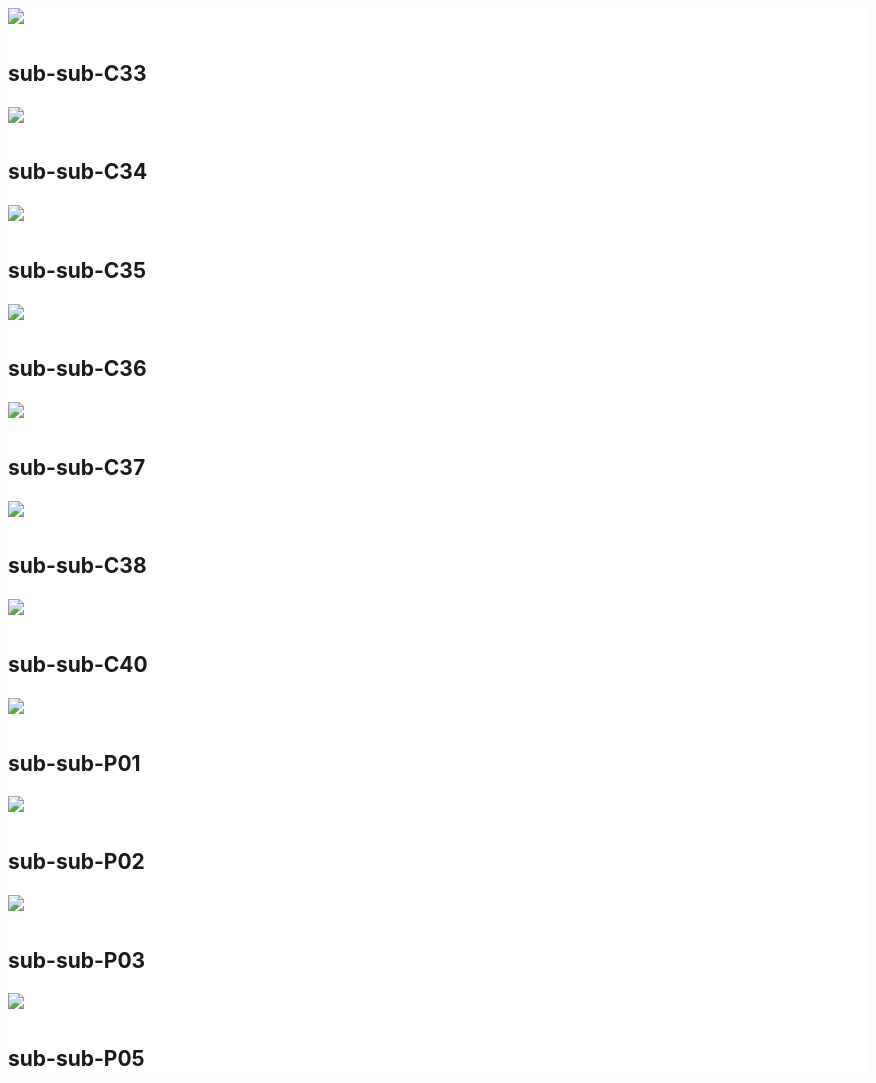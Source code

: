 ![](/Volumes/brac4g/IRC317H/BIDS/scripts/dwi_preproc/misc.info/dwi.data.info/b0.qc.pics/sub-C32_ses-001_acq-b0b2000.png)          

## sub-sub-C33                  

![](/Volumes/brac4g/IRC317H/BIDS/scripts/dwi_preproc/misc.info/dwi.data.info/b0.qc.pics/sub-C33_ses-001_acq-b0b2000.png)          

## sub-sub-C34                  

![](/Volumes/brac4g/IRC317H/BIDS/scripts/dwi_preproc/misc.info/dwi.data.info/b0.qc.pics/sub-C34_ses-001_acq-b0b2000.png)          

## sub-sub-C35                  

![](/Volumes/brac4g/IRC317H/BIDS/scripts/dwi_preproc/misc.info/dwi.data.info/b0.qc.pics/sub-C35_ses-001_acq-b0b2000.png)          

## sub-sub-C36                  

![](/Volumes/brac4g/IRC317H/BIDS/scripts/dwi_preproc/misc.info/dwi.data.info/b0.qc.pics/sub-C36_ses-001_acq-b0b2000.png)          

## sub-sub-C37                  

![](/Volumes/brac4g/IRC317H/BIDS/scripts/dwi_preproc/misc.info/dwi.data.info/b0.qc.pics/sub-C37_ses-001_acq-b0b2000.png)          

## sub-sub-C38                  

![](/Volumes/brac4g/IRC317H/BIDS/scripts/dwi_preproc/misc.info/dwi.data.info/b0.qc.pics/sub-C38_ses-001_acq-b0b2000.png)          

## sub-sub-C40                  

![](/Volumes/brac4g/IRC317H/BIDS/scripts/dwi_preproc/misc.info/dwi.data.info/b0.qc.pics/sub-C40_ses-001_acq-b0b2000.png)          

## sub-sub-P01                  

![](/Volumes/brac4g/IRC317H/BIDS/scripts/dwi_preproc/misc.info/dwi.data.info/b0.qc.pics/sub-P01_ses-001_acq-b0b2000.png)          

## sub-sub-P02                  

![](/Volumes/brac4g/IRC317H/BIDS/scripts/dwi_preproc/misc.info/dwi.data.info/b0.qc.pics/sub-P02_ses-001_acq-b0b2000.png)          

## sub-sub-P03                  

![](/Volumes/brac4g/IRC317H/BIDS/scripts/dwi_preproc/misc.info/dwi.data.info/b0.qc.pics/sub-P03_ses-001_acq-b0b2000.png)          

## sub-sub-P05                  
